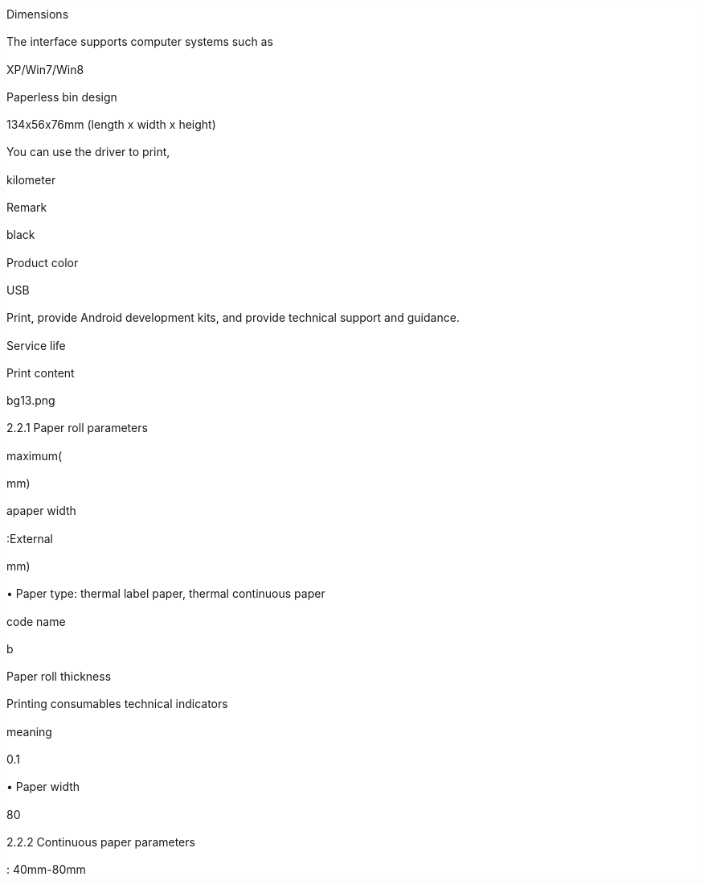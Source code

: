 Dimensions

The interface supports computer systems such as

XP/Win7/Win8

Paperless bin design

134x56x76mm (length x width x height)

You can use the driver to print,

kilometer

Remark

black

Product color

USB

Print, provide Android development kits, and provide technical support and guidance.

Service life

Print content



bg13.png

2.2.1 Paper roll parameters

maximum(

mm)

apaper width

:External

mm)

• Paper type: thermal label paper, thermal continuous paper

code name

b

Paper roll thickness

Printing consumables technical indicators

meaning

0.1

• Paper width

80

2.2.2 Continuous paper parameters

: 40mm-80mm
